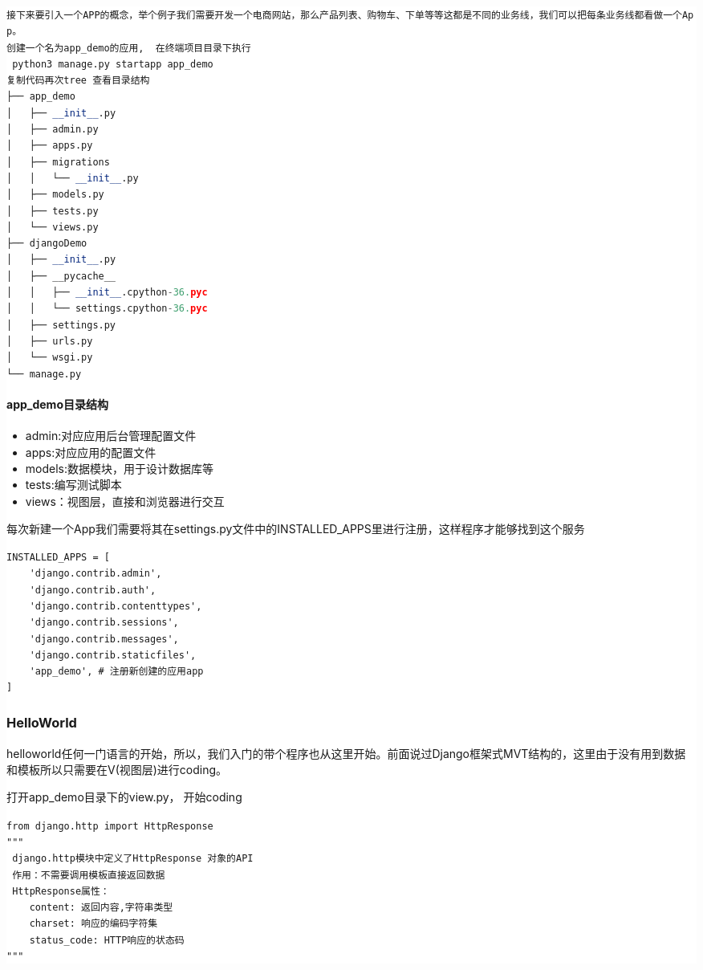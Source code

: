 ```py
接下来要引入一个APP的概念，举个例子我们需要开发一个电商网站，那么产品列表、购物车、下单等等这都是不同的业务线，我们可以把每条业务线都看做一个App。
创建一个名为app_demo的应用,  在终端项目目录下执行
 python3 manage.py startapp app_demo
复制代码再次tree 查看目录结构
├── app_demo
│   ├── __init__.py
│   ├── admin.py
│   ├── apps.py
│   ├── migrations
│   │   └── __init__.py
│   ├── models.py
│   ├── tests.py
│   └── views.py
├── djangoDemo
│   ├── __init__.py
│   ├── __pycache__
│   │   ├── __init__.cpython-36.pyc
│   │   └── settings.cpython-36.pyc
│   ├── settings.py
│   ├── urls.py
│   └── wsgi.py
└── manage.py
```


#### app_demo目录结构

*   admin:对应应用后台管理配置文件
*   apps:对应应用的配置文件
*   models:数据模块，用于设计数据库等
*   tests:编写测试脚本
*   views：视图层，直接和浏览器进行交互

每次新建一个App我们需要将其在settings.py文件中的INSTALLED_APPS里进行注册，这样程序才能够找到这个服务

    INSTALLED_APPS = [
        'django.contrib.admin',
        'django.contrib.auth',
        'django.contrib.contenttypes',
        'django.contrib.sessions',
        'django.contrib.messages',
        'django.contrib.staticfiles',
        'app_demo', # 注册新创建的应用app
    ]


### HelloWorld

helloworld任何一门语言的开始，所以，我们入门的带个程序也从这里开始。前面说过Django框架式MVT结构的，这里由于没有用到数据和模板所以只需要在V(视图层)进行coding。

打开app_demo目录下的view.py， 开始coding

    from django.http import HttpResponse
    """
     django.http模块中定义了HttpResponse 对象的API
     作用：不需要调用模板直接返回数据
     HttpResponse属性：
        content: 返回内容,字符串类型
        charset: 响应的编码字符集
        status_code: HTTP响应的状态码
    """
    
